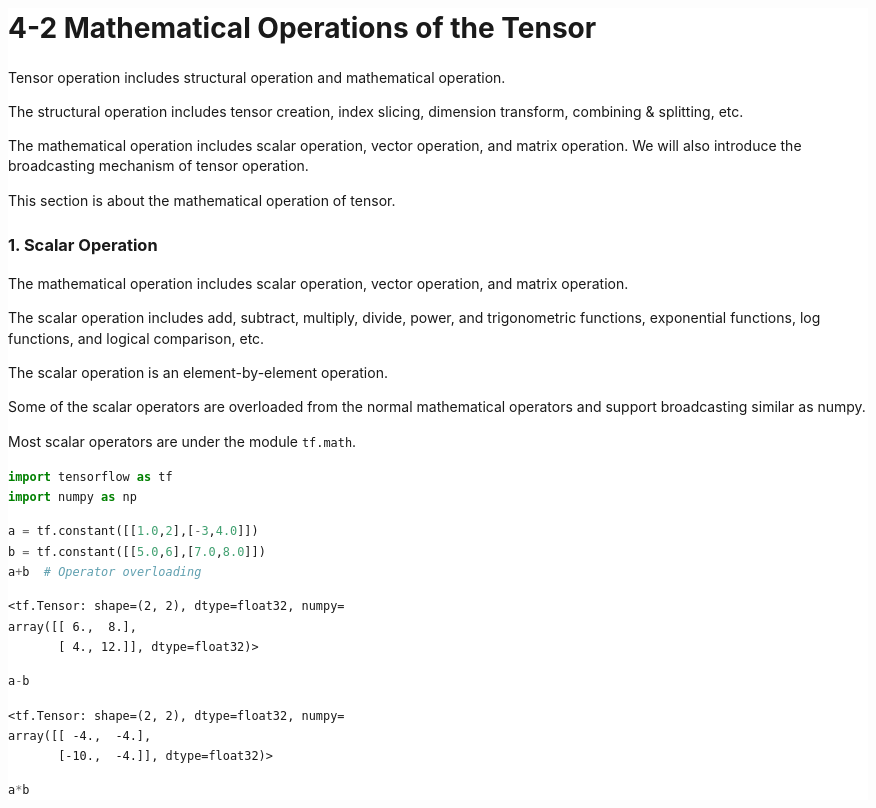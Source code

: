 # 4-2 Mathematical Operations of the Tensor

Tensor operation includes structural operation and mathematical operation.

The structural operation includes tensor creation, index slicing, dimension transform, combining & splitting, etc.

The mathematical operation includes scalar operation, vector operation, and matrix operation. We will also introduce the broadcasting mechanism of tensor operation.

This section is about the mathematical operation of tensor.

```python

```

### 1. Scalar Operation


The mathematical operation includes scalar operation, vector operation, and matrix operation.

The scalar operation includes add, subtract, multiply, divide, power, and trigonometric functions, exponential functions, log functions, and logical comparison, etc.

The scalar operation is an element-by-element operation.

Some of the scalar operators are overloaded from the normal mathematical operators and support broadcasting similar as numpy.

Most scalar operators are under the module `tf.math`.

```python
import tensorflow as tf 
import numpy as np 
```

```python
a = tf.constant([[1.0,2],[-3,4.0]])
b = tf.constant([[5.0,6],[7.0,8.0]])
a+b  # Operator overloading
```

```
<tf.Tensor: shape=(2, 2), dtype=float32, numpy=
array([[ 6.,  8.],
       [ 4., 12.]], dtype=float32)>
```

```python
a-b 
```

```
<tf.Tensor: shape=(2, 2), dtype=float32, numpy=
array([[ -4.,  -4.],
       [-10.,  -4.]], dtype=float32)>
```

```python
a*b 
```
